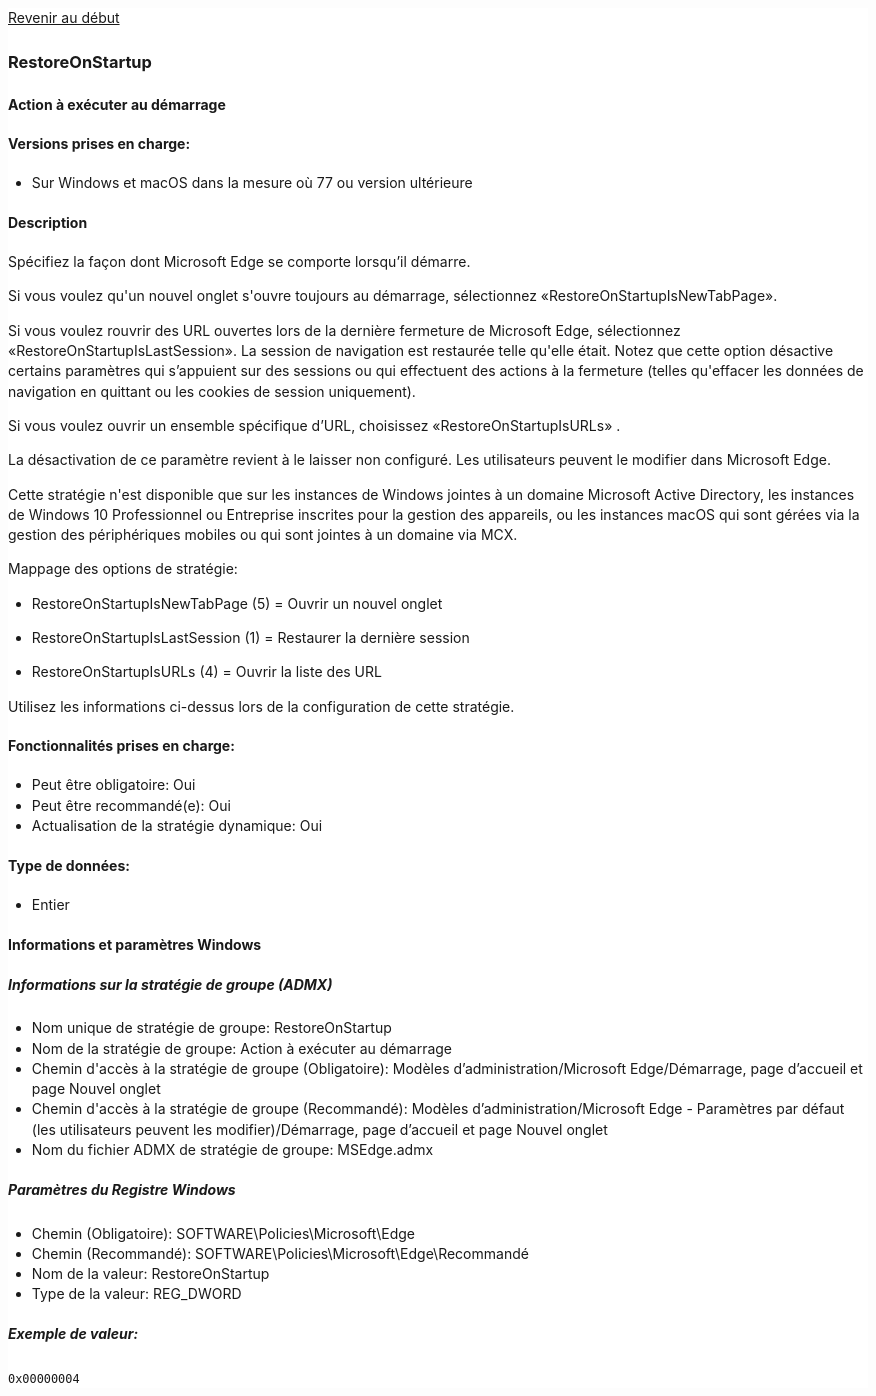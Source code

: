 
  [Revenir au début](#microsoft-edge---stratégies)

  ### RestoreOnStartup
  #### Action à exécuter au démarrage
  
  
  #### Versions prises en charge:
  - Sur Windows et macOS dans la mesure où 77 ou version ultérieure

  #### Description
  Spécifiez la façon dont Microsoft Edge se comporte lorsqu’il démarre.

Si vous voulez qu'un nouvel onglet s'ouvre toujours au démarrage, sélectionnez «RestoreOnStartupIsNewTabPage».

Si vous voulez rouvrir des URL ouvertes lors de la dernière fermeture de Microsoft Edge, sélectionnez «RestoreOnStartupIsLastSession». La session de navigation est restaurée telle qu'elle était. Notez que cette option désactive certains paramètres qui s’appuient sur des sessions ou qui effectuent des actions à la fermeture (telles qu'effacer les données de navigation en quittant ou les cookies de session uniquement).

Si vous voulez ouvrir un ensemble spécifique d’URL, choisissez «RestoreOnStartupIsURLs» .

La désactivation de ce paramètre revient à le laisser non configuré. Les utilisateurs peuvent le modifier dans Microsoft Edge.

Cette stratégie n'est disponible que sur les instances de Windows jointes à un domaine Microsoft Active Directory, les instances de Windows 10 Professionnel ou Entreprise inscrites pour la gestion des appareils, ou les instances macOS qui sont gérées via la gestion des périphériques mobiles ou qui sont jointes à un domaine via MCX.

Mappage des options de stratégie:

* RestoreOnStartupIsNewTabPage (5) = Ouvrir un nouvel onglet

* RestoreOnStartupIsLastSession (1) = Restaurer la dernière session

* RestoreOnStartupIsURLs (4) = Ouvrir la liste des URL

Utilisez les informations ci-dessus lors de la configuration de cette stratégie.

  #### Fonctionnalités prises en charge:
  - Peut être obligatoire: Oui
  - Peut être recommandé(e): Oui
  - Actualisation de la stratégie dynamique: Oui

  #### Type de données:
  - Entier

  #### Informations et paramètres Windows
  ##### Informations sur la stratégie de groupe (ADMX)
  - Nom unique de stratégie de groupe: RestoreOnStartup
  - Nom de la stratégie de groupe: Action à exécuter au démarrage
  - Chemin d'accès à la stratégie de groupe (Obligatoire): Modèles d’administration/Microsoft Edge/Démarrage, page d’accueil et page Nouvel onglet
  - Chemin d'accès à la stratégie de groupe (Recommandé): Modèles d’administration/Microsoft Edge - Paramètres par défaut (les utilisateurs peuvent les modifier)/Démarrage, page d’accueil et page Nouvel onglet
  - Nom du fichier ADMX de stratégie de groupe: MSEdge.admx
  ##### Paramètres du Registre Windows
  - Chemin (Obligatoire): SOFTWARE\Policies\Microsoft\Edge
  - Chemin (Recommandé): SOFTWARE\Policies\Microsoft\Edge\Recommandé
  - Nom de la valeur: RestoreOnStartup
  - Type de la valeur: REG_DWORD
  ##### Exemple de valeur:
```
0x00000004
```
